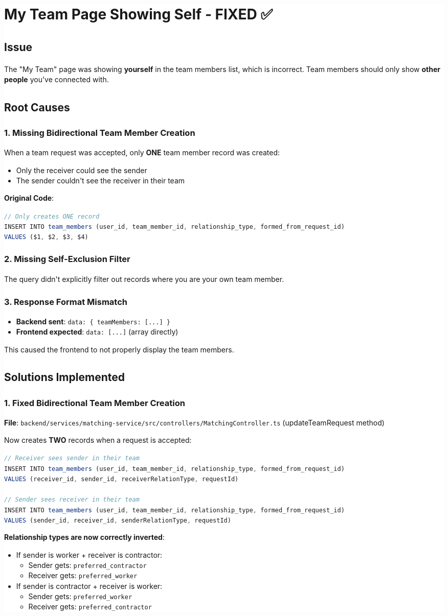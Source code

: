 # My Team Page Showing Self - FIXED ✅

## Issue
The "My Team" page was showing **yourself** in the team members list, which is incorrect. Team members should only show **other people** you've connected with.

## Root Causes

### 1. Missing Bidirectional Team Member Creation
When a team request was accepted, only **ONE** team member record was created:
- Only the receiver could see the sender
- The sender couldn't see the receiver in their team

**Original Code**:
```typescript
// Only creates ONE record
INSERT INTO team_members (user_id, team_member_id, relationship_type, formed_from_request_id)
VALUES ($1, $2, $3, $4)
```

### 2. Missing Self-Exclusion Filter
The query didn't explicitly filter out records where you are your own team member.

### 3. Response Format Mismatch
- **Backend sent**: `data: { teamMembers: [...] }`
- **Frontend expected**: `data: [...]` (array directly)

This caused the frontend to not properly display the team members.

## Solutions Implemented

### 1. Fixed Bidirectional Team Member Creation
**File**: `backend/services/matching-service/src/controllers/MatchingController.ts` (updateTeamRequest method)

Now creates **TWO** records when a request is accepted:

```typescript
// Receiver sees sender in their team
INSERT INTO team_members (user_id, team_member_id, relationship_type, formed_from_request_id)
VALUES (receiver_id, sender_id, receiverRelationType, requestId)

// Sender sees receiver in their team  
INSERT INTO team_members (user_id, team_member_id, relationship_type, formed_from_request_id)
VALUES (sender_id, receiver_id, senderRelationType, requestId)
```

**Relationship types are now correctly inverted**:
- If sender is worker + receiver is contractor:
  - Sender gets: `preferred_contractor`
  - Receiver gets: `preferred_worker`
- If sender is contractor + receiver is worker:
  - Sender gets: `preferred_worker`
  - Receiver gets: `preferred_contractor`
